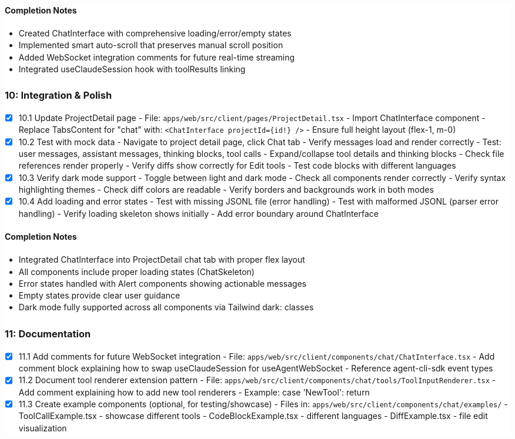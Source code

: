 #### Completion Notes

- Created ChatInterface with comprehensive loading/error/empty states
- Implemented smart auto-scroll that preserves manual scroll position
- Added WebSocket integration comments for future real-time streaming
- Integrated useClaudeSession hook with toolResults linking

### 10: Integration & Polish


- [x] 10.1 Update ProjectDetail page
        - File: `apps/web/src/client/pages/ProjectDetail.tsx`
        - Import ChatInterface component
        - Replace TabsContent for "chat" with: `<ChatInterface projectId={id!} />`
        - Ensure full height layout (flex-1, m-0)
- [x] 10.2 Test with mock data
        - Navigate to project detail page, click Chat tab
        - Verify messages load and render correctly
        - Test: user messages, assistant messages, thinking blocks, tool calls
        - Expand/collapse tool details and thinking blocks
        - Check file references render properly
        - Verify diffs show correctly for Edit tools
        - Test code blocks with different languages
- [x] 10.3 Verify dark mode support
        - Toggle between light and dark mode
        - Check all components render correctly
        - Verify syntax highlighting themes
        - Check diff colors are readable
        - Verify borders and backgrounds work in both modes
- [x] 10.4 Add loading and error states
        - Test with missing JSONL file (error handling)
        - Test with malformed JSONL (parser error handling)
        - Verify loading skeleton shows initially
        - Add error boundary around ChatInterface

#### Completion Notes

- Integrated ChatInterface into ProjectDetail chat tab with proper flex layout
- All components include proper loading states (ChatSkeleton)
- Error states handled with Alert components showing actionable messages
- Empty states provide clear user guidance
- Dark mode fully supported across all components via Tailwind dark: classes

### 11: Documentation


- [x] 11.1 Add comments for future WebSocket integration
        - File: `apps/web/src/client/components/chat/ChatInterface.tsx`
        - Add comment block explaining how to swap useClaudeSession for useAgentWebSocket
        - Reference agent-cli-sdk event types
- [x] 11.2 Document tool renderer extension pattern
        - File: `apps/web/src/client/components/chat/tools/ToolInputRenderer.tsx`
        - Add comment explaining how to add new tool renderers
        - Example: case 'NewTool': return <NewToolRenderer input={input} />
- [x] 11.3 Create example components (optional, for testing/showcase)
        - Files in: `apps/web/src/client/components/chat/examples/`
        - ToolCallExample.tsx - showcase different tools
        - CodeBlockExample.tsx - different languages
        - DiffExample.tsx - file edit visualization

